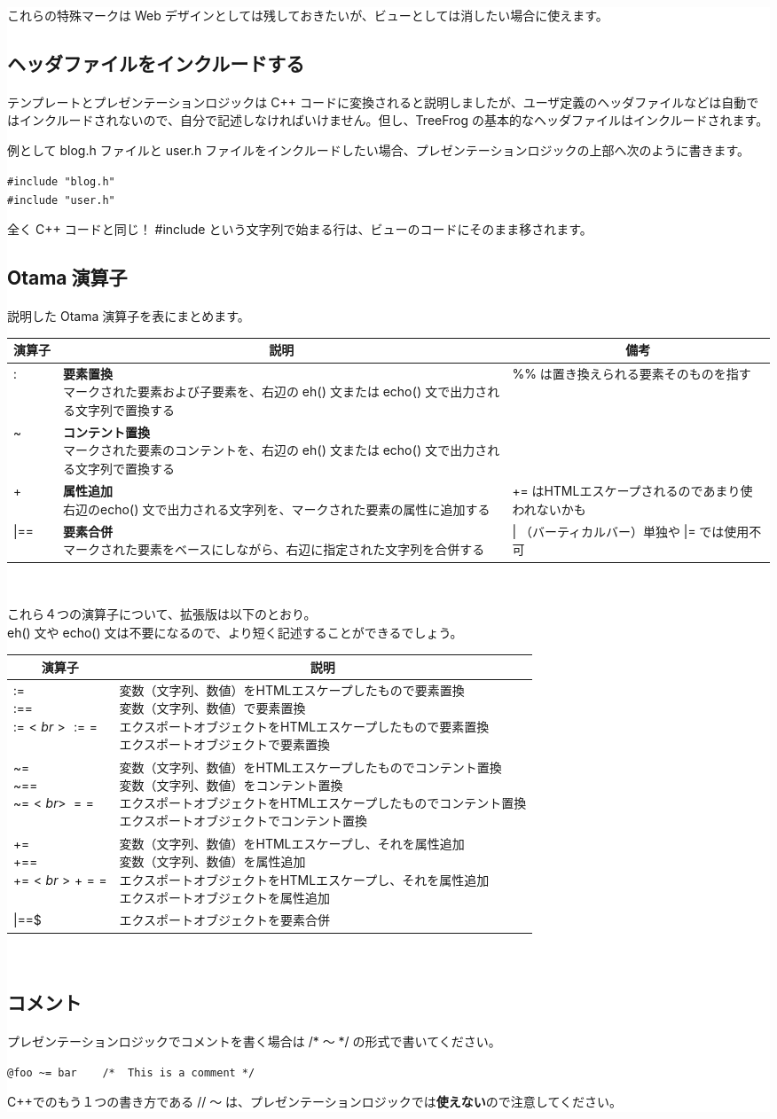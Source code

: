 これらの特殊マークは Web デザインとしては残しておきたいが、ビューとしては消したい場合に使えます。

## ヘッダファイルをインクルードする

テンプレートとプレゼンテーションロジックは C++ コードに変換されると説明しましたが、ユーザ定義のヘッダファイルなどは自動ではインクルードされないので、自分で記述しなければいけません。但し、TreeFrog の基本的なヘッダファイルはインクルードされます。

例として blog.h ファイルと user.h ファイルをインクルードしたい場合、プレゼンテーションロジックの上部へ次のように書きます。

```
#include "blog.h" 
#include "user.h"
```

全く C++ コードと同じ！
#include という文字列で始まる行は、ビューのコードにそのまま移されます。
 
## Otama 演算子

説明した Otama 演算子を表にまとめます。

<div class="table-div" markdown="1">

| <nobr>演算子</nobr> | 説明                                                                                                                                                                                | 備考                                                |
|----------|--------------------------------------------------------------------------------------------------------------------------------------------------------------------------------------------|--------------------------------------------------------|
| :        | **要素置換**<br>マークされた要素および子要素を、右辺の eh() 文または echo() 文で出力される文字列で置換する | %% は置き換えられる要素そのものを指す
| ~        | **コンテント置換**<br>マークされた要素のコンテントを、右辺の eh() 文または echo() 文で出力される文字列で置換する                   |                                                        |
| +        | **属性追加**<br>右辺のecho() 文で出力される文字列を、マークされた要素の属性に追加する                      | += はHTMLエスケープされるのであまり使われないかも            |
| \|==     | **要素合併**<br>マークされた要素をベースにしながら、右辺に指定された文字列を合併する                                                                                  | \| （バーティカルバー）単独や \|= では使用不可                           |
 
</div><br>

これら４つの演算子について、拡張版は以下のとおり。<br>
eh() 文や echo() 文は不要になるので、より短く記述することができるでしょう。

<div class="table-div" markdown="1">

| 演算子                       | 説明                                                                                                                                                                         |
|--------------------------------|-------------------------------------------------------------------------------------------------------------------------------------------------------------------------------------|
| :=<br> :==<br> :=$<br> :==$    | 変数（文字列、数値）をHTMLエスケープしたもので要素置換<br>変数（文字列、数値）で要素置換<br>エクスポートオブジェクトをHTMLエスケープしたもので要素置換<br>エクスポートオブジェクトで要素置換   |
| ~=<br>  ~==<br> ~=$<br> ~==$   | 変数（文字列、数値）をHTMLエスケープしたものでコンテント置換<br>変数（文字列、数値）をコンテント置換<br>エクスポートオブジェクトをHTMLエスケープしたものでコンテント置換<br>エクスポートオブジェクトでコンテント置換 |
| +=<br>  +==<br>  +=$<br>  +==$ | 変数（文字列、数値）をHTMLエスケープし、それを属性追加<br>変数（文字列、数値）を属性追加<br>エクスポートオブジェクトをHTMLエスケープし、それを属性追加<br>エクスポートオブジェクトを属性追加 |
| \|==$                          | エクスポートオブジェクトを要素合併                                                                                                                                               |

</div><br>
 
## コメント

プレゼンテーションロジックでコメントを書く場合は /* ～ */ の形式で書いてください。

```
@foo ~= bar    /*  This is a comment */
```

C++でのもう１つの書き方である // ～ は、プレゼンテーションロジックでは**使えない**ので注意してください。